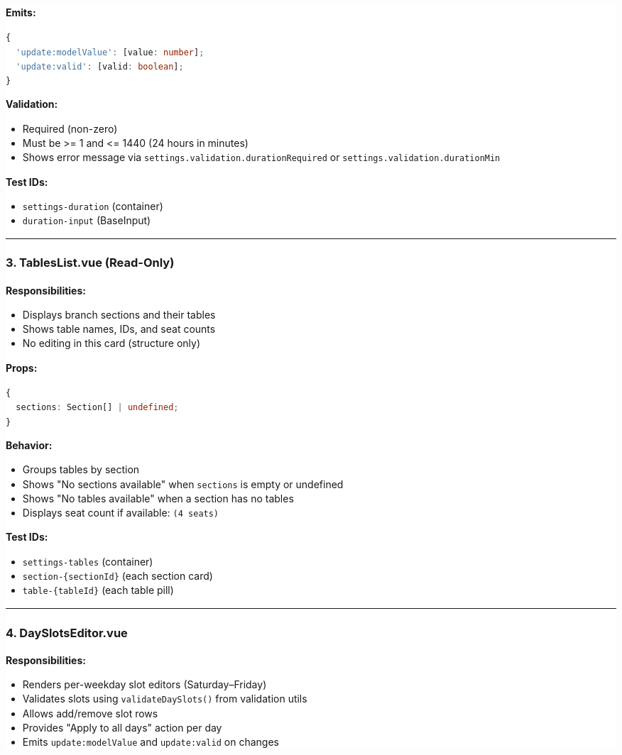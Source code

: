 **Emits:**
```ts
{
  'update:modelValue': [value: number];
  'update:valid': [valid: boolean];
}
```

**Validation:**
- Required (non-zero)
- Must be >= 1 and <= 1440 (24 hours in minutes)
- Shows error message via `settings.validation.durationRequired` or `settings.validation.durationMin`

**Test IDs:**
- `settings-duration` (container)
- `duration-input` (BaseInput)

---

### 3. TablesList.vue (Read-Only)

**Responsibilities:**
- Displays branch sections and their tables
- Shows table names, IDs, and seat counts
- No editing in this card (structure only)

**Props:**
```ts
{
  sections: Section[] | undefined;
}
```

**Behavior:**
- Groups tables by section
- Shows "No sections available" when `sections` is empty or undefined
- Shows "No tables available" when a section has no tables
- Displays seat count if available: `(4 seats)`

**Test IDs:**
- `settings-tables` (container)
- `section-{sectionId}` (each section card)
- `table-{tableId}` (each table pill)

---

### 4. DaySlotsEditor.vue

**Responsibilities:**
- Renders per-weekday slot editors (Saturday–Friday)
- Validates slots using `validateDaySlots()` from validation utils
- Allows add/remove slot rows
- Provides "Apply to all days" action per day
- Emits `update:modelValue` and `update:valid` on changes
